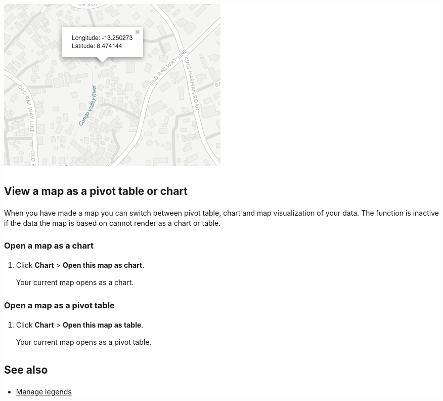 ![](resources/images/gis/gis-latitude-longitude.png)

## View a map as a pivot table or chart



When you have made a map you can switch between pivot table, chart and
map visualization of your data. The function is inactive if the data the
map is based on cannot render as a chart or table.

### Open a map as a chart

1.  Click **Chart** \> **Open this map as chart**.

    Your current map opens as a chart.

### Open a map as a pivot table

1.  Click **Chart** \> **Open this map as table**.

    Your current map opens as a pivot table.

## See also

  - [Manage
    legends](https://docs.dhis2.org/master/en/user/html/manage_legend.html)
